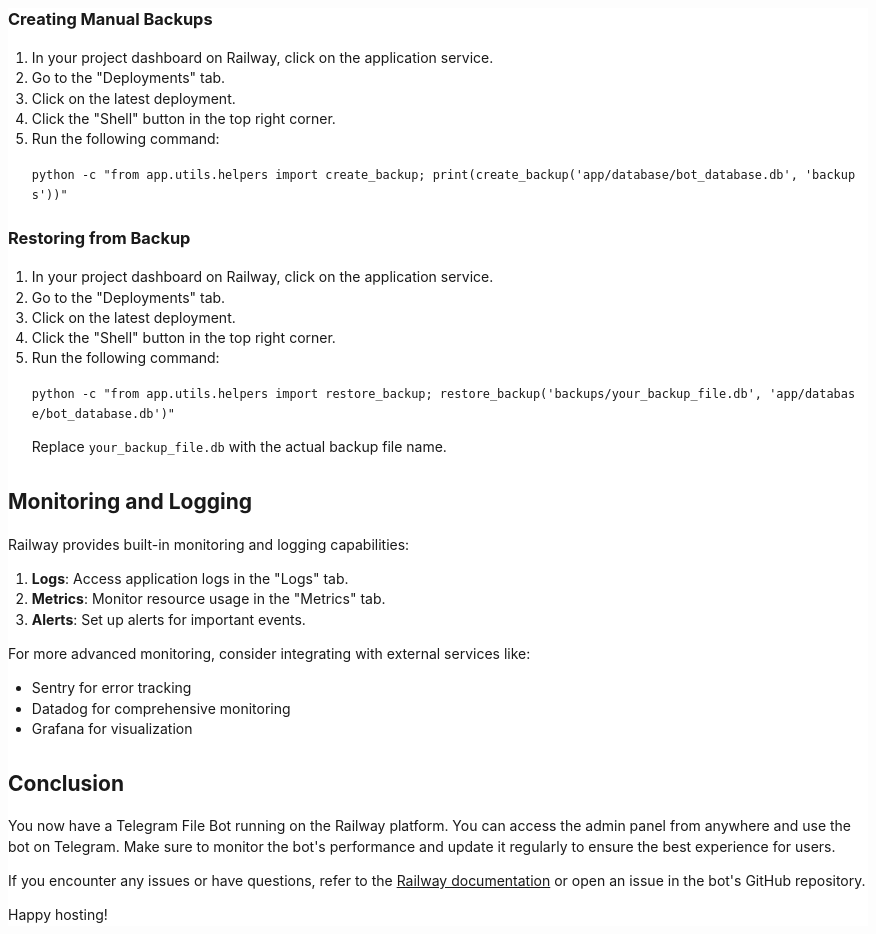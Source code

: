 ### Creating Manual Backups

1. In your project dashboard on Railway, click on the application service.
2. Go to the "Deployments" tab.
3. Click on the latest deployment.
4. Click the "Shell" button in the top right corner.
5. Run the following command:
   ```
   python -c "from app.utils.helpers import create_backup; print(create_backup('app/database/bot_database.db', 'backups'))"
   ```

### Restoring from Backup

1. In your project dashboard on Railway, click on the application service.
2. Go to the "Deployments" tab.
3. Click on the latest deployment.
4. Click the "Shell" button in the top right corner.
5. Run the following command:
   ```
   python -c "from app.utils.helpers import restore_backup; restore_backup('backups/your_backup_file.db', 'app/database/bot_database.db')"
   ```
   Replace `your_backup_file.db` with the actual backup file name.

## Monitoring and Logging

Railway provides built-in monitoring and logging capabilities:

1. **Logs**: Access application logs in the "Logs" tab.
2. **Metrics**: Monitor resource usage in the "Metrics" tab.
3. **Alerts**: Set up alerts for important events.

For more advanced monitoring, consider integrating with external services like:
- Sentry for error tracking
- Datadog for comprehensive monitoring
- Grafana for visualization

## Conclusion

You now have a Telegram File Bot running on the Railway platform. You can access the admin panel from anywhere and use the bot on Telegram. Make sure to monitor the bot's performance and update it regularly to ensure the best experience for users.

If you encounter any issues or have questions, refer to the [Railway documentation](https://docs.railway.app/) or open an issue in the bot's GitHub repository.

Happy hosting!